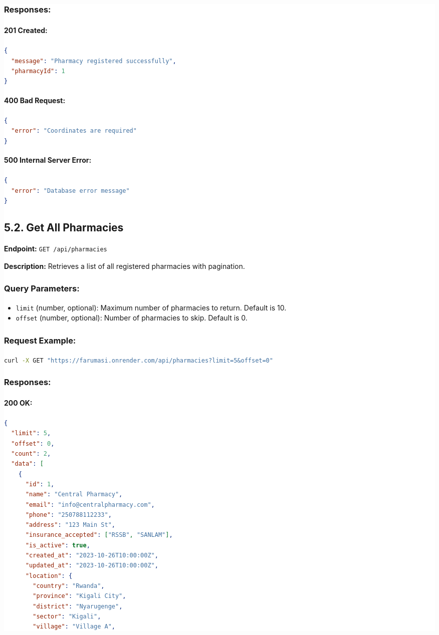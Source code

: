 ### Responses:

#### 201 Created:
```json
{
  "message": "Pharmacy registered successfully",
  "pharmacyId": 1
}
```

#### 400 Bad Request:
```json
{
  "error": "Coordinates are required"
}
```

#### 500 Internal Server Error:
```json
{
  "error": "Database error message"
}
```

## 5.2. Get All Pharmacies

**Endpoint:** `GET /api/pharmacies`

**Description:** Retrieves a list of all registered pharmacies with pagination.

### Query Parameters:
- `limit` (number, optional): Maximum number of pharmacies to return. Default is 10.
- `offset` (number, optional): Number of pharmacies to skip. Default is 0.

### Request Example:
```bash
curl -X GET "https://farumasi.onrender.com/api/pharmacies?limit=5&offset=0"
```

### Responses:

#### 200 OK:
```json
{
  "limit": 5,
  "offset": 0,
  "count": 2,
  "data": [
    {
      "id": 1,
      "name": "Central Pharmacy",
      "email": "info@centralpharmacy.com",
      "phone": "250788112233",
      "address": "123 Main St",
      "insurance_accepted": ["RSSB", "SANLAM"],
      "is_active": true,
      "created_at": "2023-10-26T10:00:00Z",
      "updated_at": "2023-10-26T10:00:00Z",
      "location": {
        "country": "Rwanda",
        "province": "Kigali City",
        "district": "Nyarugenge",
        "sector": "Kigali",
        "village": "Village A",
```